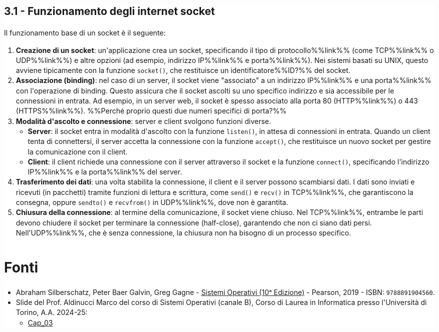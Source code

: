 ## 3.1 - Funzionamento degli internet socket

Il funzionamento base di un socket è il seguente:
1. **Creazione di un socket**: un'applicazione crea un socket, specificando il tipo di protocollo%%link%% (come TCP%%link%% o UDP%%link%%) e altre opzioni (ad esempio, indirizzo IP%%link%% e porta%%link%%). Nei sistemi basati su UNIX, questo avviene tipicamente con la funzione `socket()`, che restituisce un identificatore%%ID?%% del socket.
2. **Associazione (binding)**: nel caso di un server, il socket viene "associato" a un indirizzo IP%%link%% e una porta%%link%% con l'operazione di binding. Questo assicura che il socket ascolti su uno specifico indirizzo e sia accessibile per le connessioni in entrata. Ad esempio, in un server web, il socket è spesso associato alla porta 80 (HTTP%%link%%) o 443 (HTTPS%%link%%). %%Perché proprio questi due numeri specifici di porta?%%
3. **Modalità d'ascolto e connessione**: server e client svolgono funzioni diverse.
	- **Server**: il socket entra in modalità d'ascolto con la funzione `listen()`, in attesa di connessioni in entrata. Quando un client tenta di connettersi, il server accetta la connessione con la funzione `accept()`, che restituisce un nuovo socket per gestire la comunicazione con il client.
	- **Client**: il client richiede una connessione con il server attraverso il socket e la funzione `connect()`, specificando l'indirizzo IP%%link%% e la porta%%link%% del server.
4. **Trasferimento dei dati**: una volta stabilita la connessione, il client e il server possono scambiarsi dati. I dati sono inviati e ricevuti (in pacchetti) tramite funzioni di lettura e scrittura, come `send()` e `recv()` in TCP%%link%%, che garantiscono la consegna, oppure `sendto()` e `recvfrom()` in UDP%%link%%, dove non è garantita.
5. **Chiusura della connessione**: al termine della comunicazione, il socket viene chiuso. Nel TCP%%link%%, entrambe le parti devono chiudere il socket per terminare la connessione (half-close), garantendo che non ci siano dati persi. Nell'UDP%%link%%, che è senza connessione, la chiusura non ha bisogno di un processo specifico.

# Fonti

- Abraham Silberschatz, Peter Baer Galvin, Greg Gagne - [Sistemi Operativi (10ᵃ Edizione)](https://he.pearson.it/catalogo/1099) - Pearson, 2019 - ISBN: `9788891904560`.
- Slide del Prof. Aldinucci Marco del corso di Sistemi Operativi (canale B), Corso di Laurea in Informatica presso l'Università di Torino, A.A. 2024-25:
	- [Cap_03](https://informatica.i-learn.unito.it/mod/resource/view.php?id=253884)
